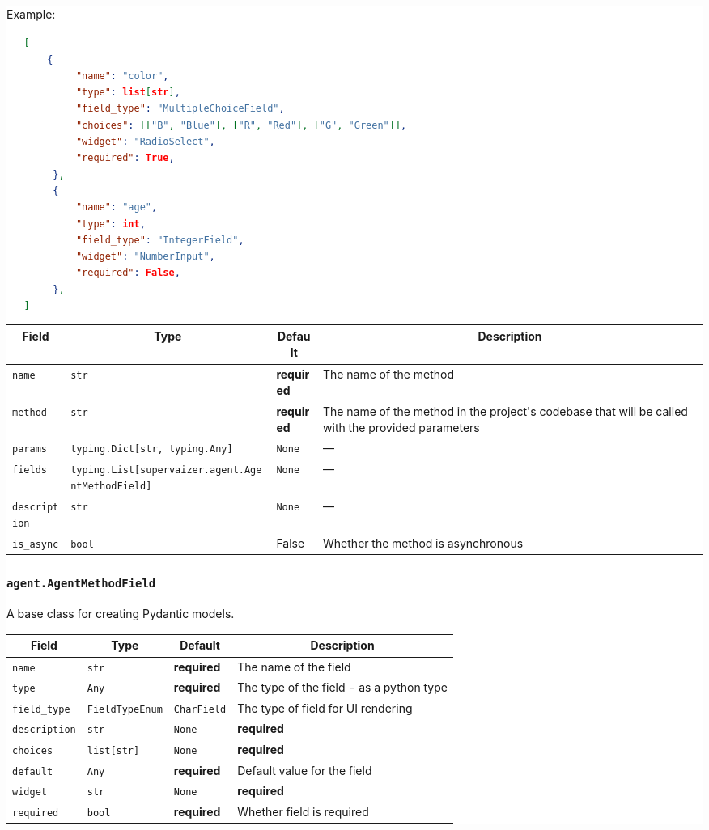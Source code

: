 
   Example:

```json
   [
       {
            "name": "color",
            "type": list[str],
            "field_type": "MultipleChoiceField",
            "choices": [["B", "Blue"], ["R", "Red"], ["G", "Green"]],
            "widget": "RadioSelect",
            "required": True,
        },
        {
            "name": "age",
            "type": int,
            "field_type": "IntegerField",
            "widget": "NumberInput",
            "required": False,
        },
   ]
```


| Field | Type | Default | Description |
|---|---|---|---|
| `name` | `str` | **required** | The name of the method |
| `method` | `str` | **required** | The name of the method in the project's codebase that will be called with the provided parameters |
| `params` | `typing.Dict[str, typing.Any]` | `None` | — | A simple key-value dictionary of parameters what will be passed to the AgentMethod.method as kwargs |
| `fields` | `typing.List[supervaizer.agent.AgentMethodField]` | `None` | — | A list of field specifications for generating forms/UI, following the django.forms.fields definition |
| `description` | `str` | `None` | — | Optional description of what the method does |
| `is_async` | `bool` | False | Whether the method is asynchronous |

### `agent.AgentMethodField`

A base class for creating Pydantic models.

| Field | Type | Default | Description |
|---|---|---|---|
| `name` | `str` | **required** | The name of the field |
| `type` | `Any` | **required** | The type of the field - as a python type |
| `field_type` | `FieldTypeEnum` | `CharField` | The type of field for UI rendering |
| `description` | `str` | `None` | **required** | The description of the field |
| `choices` | `list[str]` | `None` | **required** | For choice fields, list of [value, label] pairs |
| `default` | `Any` | **required** | Default value for the field |
| `widget` | `str` | `None` | **required** | UI widget to use (e.g. RadioSelect, TextInput) - as a django widget name |
| `required` | `bool` | **required** | Whether field is required |
